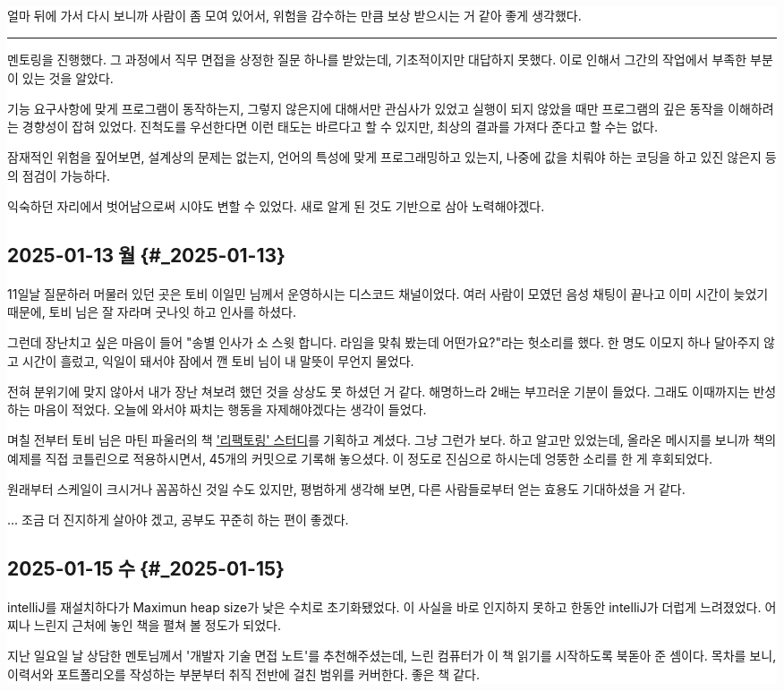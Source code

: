 얼마 뒤에 가서 다시 보니까 사람이 좀 모여 있어서,
위험을 감수하는 만큼 보상 받으시는 거 같아 좋게 생각했다.

- - -

멘토링을 진행했다. 그 과정에서 직무 면접을 상정한 질문 하나를 받았는데,
기초적이지만 대답하지 못했다. 이로 인해서 그간의 작업에서 부족한 부분이
있는 것을 알았다.

기능 요구사항에 맞게 프로그램이 동작하는지, 그렇지 않은지에 대해서만
관심사가 있었고 실행이 되지 않았을 때만 프로그램의 깊은 동작을 이해하려는
경향성이 잡혀 있었다.
진척도를 우선한다면 이런 태도는 바르다고 할 수 있지만,
최상의 결과를 가져다 준다고 할 수는 없다.

잠재적인 위험을 짚어보면, 설계상의 문제는 없는지, 
언어의 특성에 맞게 프로그래밍하고 있는지,
나중에 값을 치뤄야 하는 코딩을 하고 있진 않은지 등의 점검이 가능하다.

익숙하던 자리에서 벗어남으로써 시야도 변할 수 있었다.
새로 알게 된 것도 기반으로 삼아 노력해야겠다.

## 2025-01-13 월 {#_2025-01-13}

11일날 질문하러 머물러 있던 곳은 토비 이일민 님께서 운영하시는
디스코드 채널이었다. 여러 사람이 모였던 음성 채팅이 끝나고
이미 시간이 늦었기 때문에, 토비 님은 잘 자라며 굿나잇 하고 인사를 하셨다.

그런데 장난치고 싶은 마음이 들어 
"송별 인사가 소 스윗 합니다. 라임을 맞춰 봤는데 어떤가요?"라는 헛소리를 했다.
한 명도 이모지 하나 달아주지 않고 시간이 흘렀고,
익일이 돼서야 잠에서 깬 토비 님이 내 말뜻이 무언지 물었다.

전혀 분위기에 맞지 않아서 내가 장난 쳐보려 했던 것을 상상도 못 하셨던 거 같다.
해명하느라 2배는 부끄러운 기분이 들었다. 그래도 이때까지는 반성하는 마음이 적었다.
오늘에 와서야 짜치는 행동을 자제해야겠다는 생각이 들었다.

며칠 전부터 토비 님은 마틴 파울러의 책 ['리팩토링' 스터디](https://github.com/tobyilee/study-refactoring)를 기획하고 계셨다.
그냥 그런가 보다. 하고 알고만 있었는데, 올라온 메시지를 보니까
책의 예제를 직접 코틀린으로 적용하시면서, 45개의 커밋으로 기록해 놓으셨다.
이 정도로 진심으로 하시는데 엉뚱한 소리를 한 게 후회되었다.

원래부터 스케일이 크시거나 꼼꼼하신 것일 수도 있지만,
평범하게 생각해 보면, 다른 사람들로부터 얻는 효용도 기대하셨을 거 같다.

... 조금 더 진지하게 살아야 겠고, 공부도 꾸준히 하는 편이 좋겠다.

## 2025-01-15 수 {#_2025-01-15}

intelliJ를 재설치하다가 Maximun heap size가 낮은 수치로 초기화됐었다.
이 사실을 바로 인지하지 못하고 한동안 intelliJ가 더럽게 느려졌었다.
어찌나 느린지 근처에 놓인 책을 펼쳐 볼 정도가 되었다.

지난 일요일 날 상담한 멘토님께서 '개발자 기술 면접 노트'를 추천해주셨는데,
느린 컴퓨터가 이 책 읽기를 시작하도록 북돋아 준 셈이다.
목차를 보니,  이력서와 포트폴리오를 작성하는 부분부터
취직 전반에 걸친 범위를 커버한다. 좋은 책 같다.
